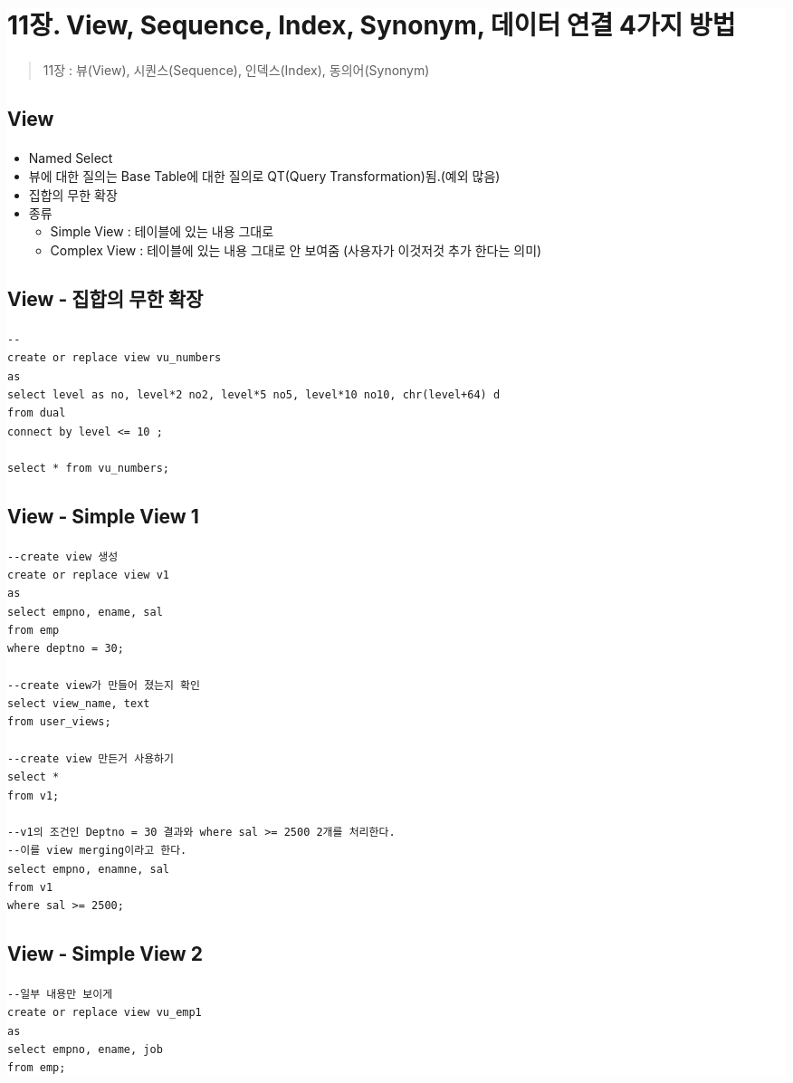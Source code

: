 # 11장. View, Sequence, Index, Synonym, 데이터 연결 4가지 방법
> 11장 : 뷰(View), 시퀀스(Sequence), 인덱스(Index), 동의어(Synonym)<br>

## View
* Named Select 
* 뷰에 대한 질의는 Base Table에 대한 질의로 QT(Query Transformation)됨.(예외 많음)
* 집합의 무한 확장
* 종류
  - Simple View : 테이블에 있는 내용 그대로
  - Complex View : 테이블에 있는 내용 그대로 안 보여줌  (사용자가 이것저것 추가 한다는 의미)
  
## View - 집합의 무한 확장
    --
    create or replace view vu_numbers
    as
    select level as no, level*2 no2, level*5 no5, level*10 no10, chr(level+64) d
    from dual
    connect by level <= 10 ;
    
    select * from vu_numbers;  

## View - Simple View 1
    --create view 생성
    create or replace view v1
    as
    select empno, ename, sal
    from emp
    where deptno = 30;
    
    --create view가 만들어 졌는지 확인
    select view_name, text
    from user_views;
    
    --create view 만든거 사용하기
    select *
    from v1;
    
    --v1의 조건인 Deptno = 30 결과와 where sal >= 2500 2개를 처리한다. 
    --이를 view merging이라고 한다.
    select empno, enamne, sal
    from v1
    where sal >= 2500;

## View - Simple View 2
    --일부 내용만 보이게
    create or replace view vu_emp1
    as
    select empno, ename, job
    from emp;
    